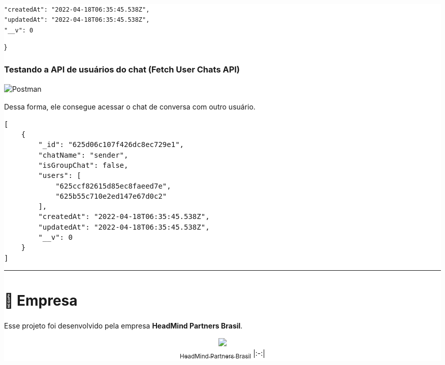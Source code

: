     "createdAt": "2022-04-18T06:35:45.538Z",
    "updatedAt": "2022-04-18T06:35:45.538Z",
    "__v": 0
}
</pre>

### Testando a API de usuários do chat (Fetch User Chats API)

![Postman](https://img.shields.io/badge/GET-{{URL}}/api/chat-orange?style=badge&logo=postman&logoColor=white)

Dessa forma, ele consegue acessar o chat de conversa com outro usuário.

<pre>
[
    {
        "_id": "625d06c107f426dc8ec729e1",
        "chatName": "sender",
        "isGroupChat": false,
        "users": [
            "625ccf82615d85ec8faeed7e",
            "625b55c710e2ed147e67d0c2"
        ],
        "createdAt": "2022-04-18T06:35:45.538Z",
        "updatedAt": "2022-04-18T06:35:45.538Z",
        "__v": 0
    }
]
</pre>

---

# 🏢 Empresa
Esse projeto foi desenvolvido pela empresa **HeadMind Partners Brasil**.

<div align="center">

[<img src="https://user-images.githubusercontent.com/61624336/164135810-7a6e74ac-5b71-466c-a506-d57a823a2937.jpg" width="1000px" /><br><sub>HeadMind Partners Brasil</sub>](https://www.headmind.com/pt/) 
|:-:|
